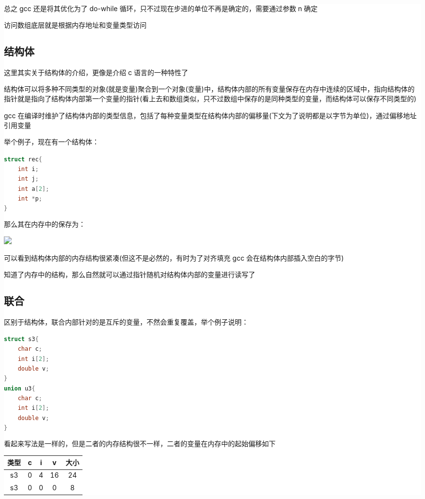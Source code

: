 ```assembly
```

总之 gcc 还是将其优化为了 do-while 循环，只不过现在步进的单位不再是确定的，需要通过参数 n 确定

访问数组底层就是根据内存地址和变量类型访问

## 结构体

这里其实关于结构体的介绍，更像是介绍 c 语言的一种特性了

结构体可以将多种不同类型的对象(就是变量)聚合到一个对象(变量)中，结构体内部的所有变量保存在内存中连续的区域中，指向结构体的指针就是指向了结构体内部第一个变量的指针(看上去和数组类似，只不过数组中保存的是同种类型的变量，而结构体可以保存不同类型的)

gcc 在编译时维护了结构体内部的类型信息，包括了每种变量类型在结构体内部的偏移量(下文为了说明都是以字节为单位)，通过偏移地址引用变量

举个例子，现在有一个结构体：

```c
struct rec{
    int i;
    int j;
    int a[2];
    int *p;
}
```

那么其在内存中的保存为：

![](https://cdn.jsdelivr.net/gh/SunYuanI/img/img/memory_model_of_struct_rec.png)

可以看到结构体内部的内存结构很紧凑(但这不是必然的，有时为了对齐填充 gcc 会在结构体内部插入空白的字节)

知道了内存中的结构，那么自然就可以通过指针随机对结构体内部的变量进行读写了

## 联合

区别于结构体，联合内部针对的是互斥的变量，不然会重复覆盖，举个例子说明：

```c
struct s3{
    char c;
    int i[2];
    double v;
}
union u3{
    char c;
    int i[2];
    double v;
}
```

看起来写法是一样的，但是二者的内存结构很不一样，二者的变量在内存中的起始偏移如下

| 类型 |  c   |  i   |  v   | 大小 |
| :--: | :--: | :--: | :--: | :--: |
|  s3  |  0   |  4   |  16  |  24  |
|  s3  |  0   |  0   |  0   |  8   |
